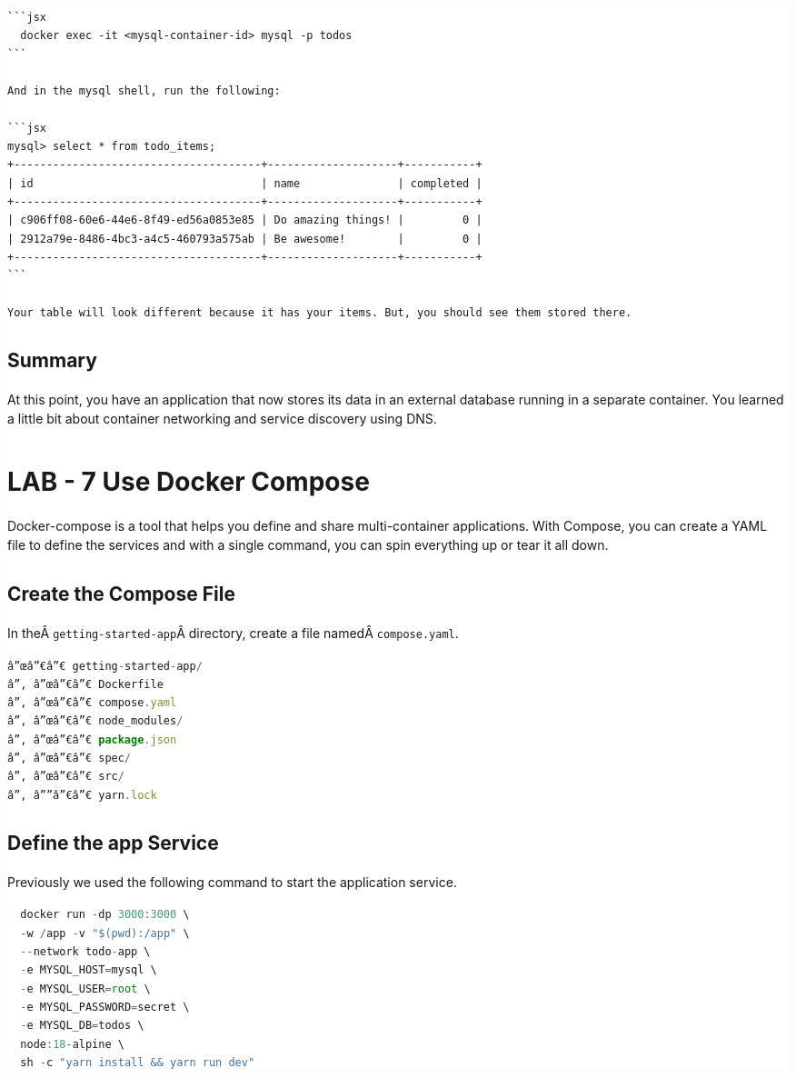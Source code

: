     ```jsx
      docker exec -it <mysql-container-id> mysql -p todos
    ```
    
    And in the mysql shell, run the following:
    
    ```jsx
    mysql> select * from todo_items;
    +--------------------------------------+--------------------+-----------+
    | id                                   | name               | completed |
    +--------------------------------------+--------------------+-----------+
    | c906ff08-60e6-44e6-8f49-ed56a0853e85 | Do amazing things! |         0 |
    | 2912a79e-8486-4bc3-a4c5-460793a575ab | Be awesome!        |         0 |
    +--------------------------------------+--------------------+-----------+
    ```
    
    Your table will look different because it has your items. But, you should see them stored there.
    

## Summary

At this point, you have an application that now stores its data in an external database running in a separate container. You learned a little bit about container networking and service discovery using DNS.

# **LAB - 7 Use Docker Compose**

Docker-compose is a tool that helps you define and share multi-container applications. With Compose, you can create a YAML file to define the services and with a single command, you can spin everything up or tear it all down.

## Create the Compose File

In theÂ `getting-started-app`Â directory, create a file namedÂ `compose.yaml`.

```jsx
â”œâ”€â”€ getting-started-app/
â”‚ â”œâ”€â”€ Dockerfile
â”‚ â”œâ”€â”€ compose.yaml
â”‚ â”œâ”€â”€ node_modules/
â”‚ â”œâ”€â”€ package.json
â”‚ â”œâ”€â”€ spec/
â”‚ â”œâ”€â”€ src/
â”‚ â””â”€â”€ yarn.lock
```

## Define the app Service

Previously we used the following command to start the application service.

```jsx
  docker run -dp 3000:3000 \
  -w /app -v "$(pwd):/app" \
  --network todo-app \
  -e MYSQL_HOST=mysql \
  -e MYSQL_USER=root \
  -e MYSQL_PASSWORD=secret \
  -e MYSQL_DB=todos \
  node:18-alpine \
  sh -c "yarn install && yarn run dev"
```
